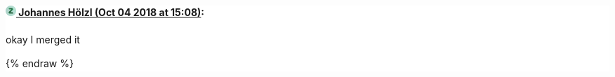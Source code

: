 #### [![Click to go to Zulip](../../assets/img/zulip2.png) Johannes Hölzl (Oct 04 2018 at 15:08)](https://leanprover.zulipchat.com/#narrow/stream/113488-general/topic/TFAE/near/135178091):
okay I merged it


{% endraw %}
